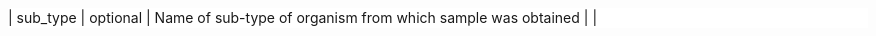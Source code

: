 | sub_type                                  | optional      | Name of sub-type of organism from which sample was obtained                                                                                                                                                                                                                                                                            |                                                                                                                                                                                                                                                                                                                                                                                                                                                                                                                                                                                                                                                                                                                                                                                                                                                                                                                                                                                                                                                                                                                                                                                                                                                                                                                                                                                                                                                                                                                                                                                                                                                                                                                                                                                                                                                                                                                                                                                                                                                                                                                                                                                                                                                                                                                                                                                                                                                                                                                                                                                                                                                                                                                                                                                                                                                                                                                                                                                                                                                                                                                                                                                                                                                                                                                                                                                                                                                                                                                                                                                                                                                                                                                                                    |